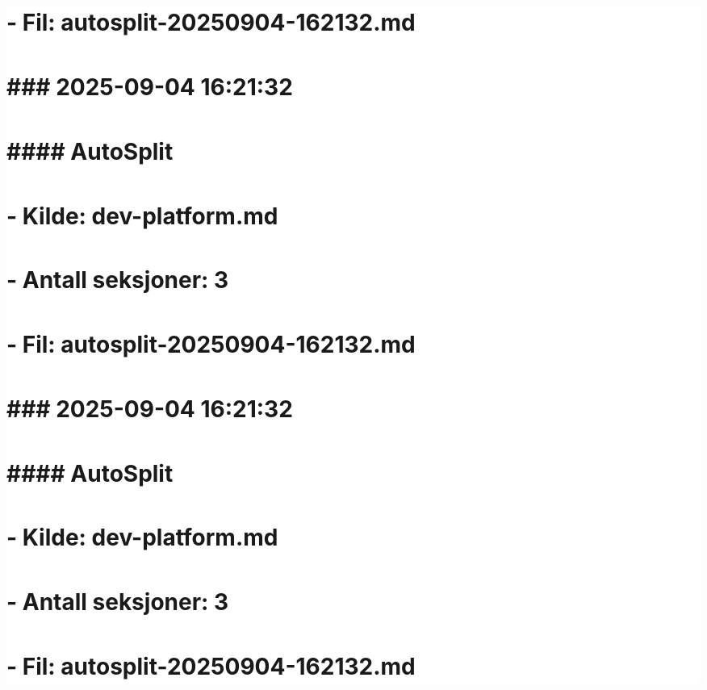 # \- Fil: autosplit-20250904-162132.md

#

#

#

#

# \### 2025-09-04 16:21:32

# \#### AutoSplit

# \- Kilde: dev-platform.md

# \- Antall seksjoner: 3

# \- Fil: autosplit-20250904-162132.md

#

#

#

#

# \### 2025-09-04 16:21:32

# \#### AutoSplit

# \- Kilde: dev-platform.md

# \- Antall seksjoner: 3

# \- Fil: autosplit-20250904-162132.md

#

#

#
